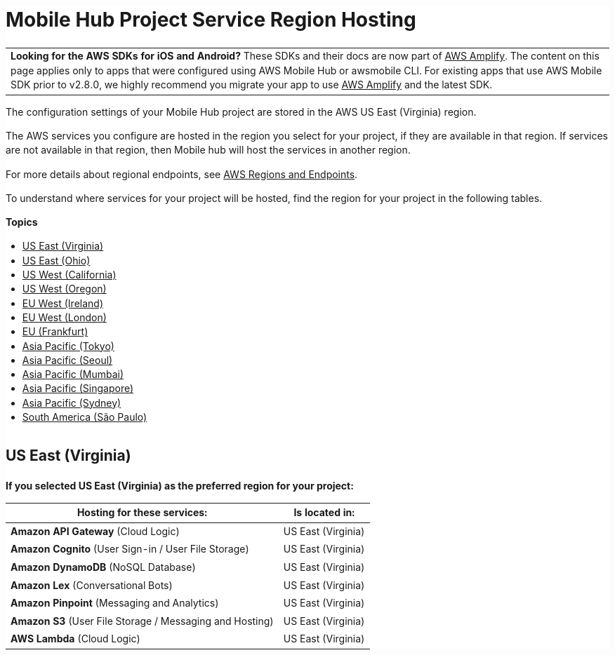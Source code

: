 # Mobile Hub Project Service Region Hosting<a name="reference-mobile-hub-region-overrides"></a>


|  | 
| --- |
|   **Looking for the AWS SDKs for iOS and Android?** These SDKs and their docs are now part of [AWS Amplify](https://amzn.to/am-amplify-docs)\. The content on this page applies only to apps that were configured using AWS Mobile Hub or awsmobile CLI\. For existing apps that use AWS Mobile SDK prior to v2\.8\.0, we highly recommend you migrate your app to use [AWS Amplify](https://amzn.to/am-amplify-docs) and the latest SDK\.  | 

The configuration settings of your Mobile Hub project are stored in the AWS US East \(Virginia\) region\.

The AWS services you configure are hosted in the region you select for your project, if they are available in that region\. If services are not available in that region, then Mobile hub will host the services in another region\.

For more details about regional endpoints, see [AWS Regions and Endpoints](https://docs.aws.amazon.com/general/latest/gr/rande.html)\.

To understand where services for your project will be hosted, find the region for your project in the following tables\.

**Topics**
+ [US East \(Virginia\)](#us-east-virginia)
+ [US East \(Ohio\)](#us-east-ohio)
+ [US West \(California\)](#us-west-california)
+ [US West \(Oregon\)](#us-west-oregon)
+ [EU West \(Ireland\)](#eu-west-ireland)
+ [EU West \(London\)](#eu-west-london)
+ [EU \(Frankfurt\)](#eu-frankfurt)
+ [Asia Pacific \(Tokyo\)](#asia-pacific-tokyo)
+ [Asia Pacific \(Seoul\)](#asia-pacific-seoul)
+ [Asia Pacific \(Mumbai\)](#asia-pacific-mumbai)
+ [Asia Pacific \(Singapore\)](#asia-pacific-singapore)
+ [Asia Pacific \(Sydney\)](#asia-pacific-sydney)
+ [South America \(São Paulo\)](#south-america-sao-paulo)

## US East \(Virginia\)<a name="us-east-virginia"></a>


**If you selected US East \(Virginia\) as the preferred region for your project:**  

| Hosting for these services: | Is located in: | 
| --- | --- | 
|   **Amazon API Gateway** \(Cloud Logic\)  |  US East \(Virginia\)  | 
|   **Amazon Cognito** \(User Sign\-in / User File Storage\)  |  US East \(Virginia\)  | 
|   **Amazon DynamoDB** \(NoSQL Database\)  |  US East \(Virginia\)  | 
|   **Amazon Lex** \(Conversational Bots\)  |  US East \(Virginia\)  | 
|   **Amazon Pinpoint** \(Messaging and Analytics\)  |  US East \(Virginia\)  | 
|   **Amazon S3** \(User File Storage / Messaging and Hosting\)  |  US East \(Virginia\)  | 
|   **AWS Lambda** \(Cloud Logic\)  |  US East \(Virginia\)  | 
